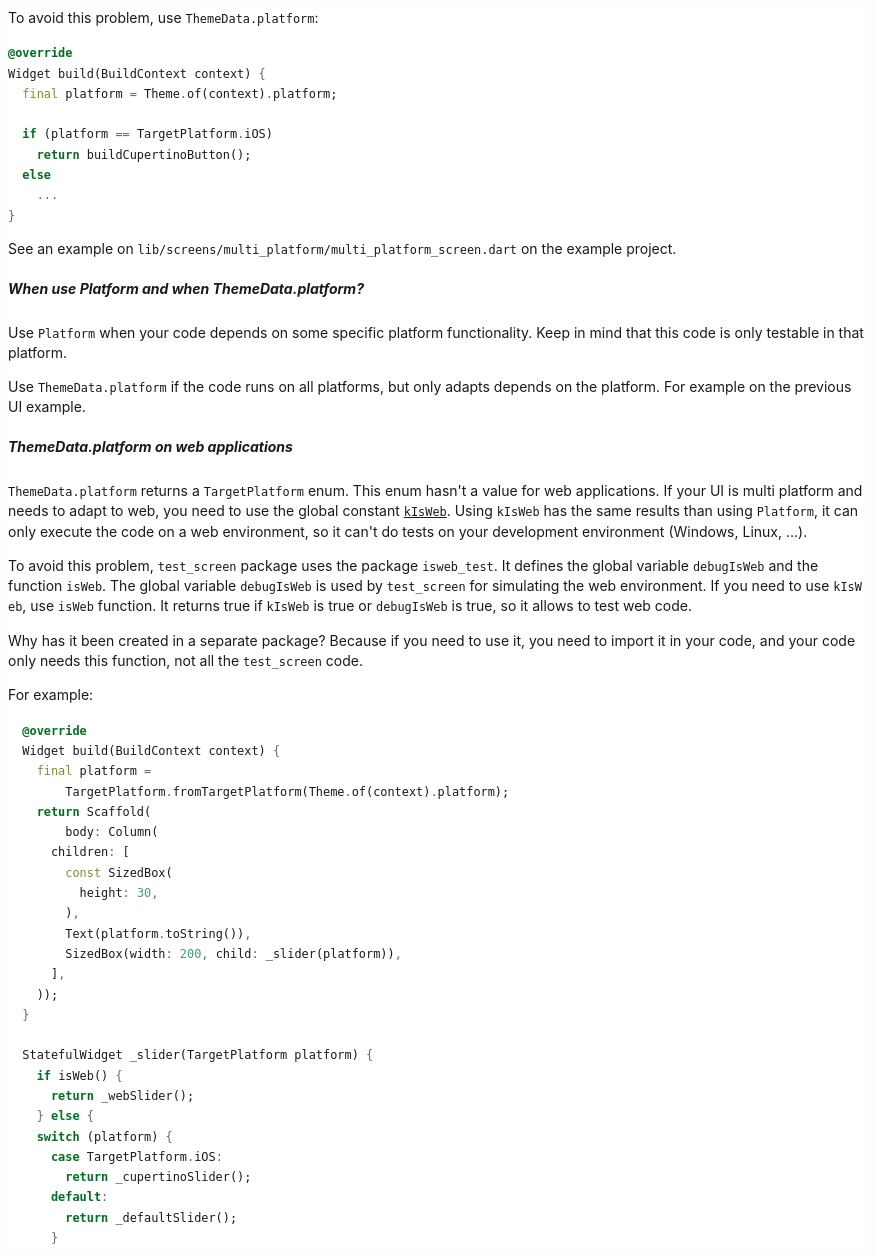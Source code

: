 To avoid this problem, use `ThemeData.platform`:

```dart
@override
Widget build(BuildContext context) {
  final platform = Theme.of(context).platform;

  if (platform == TargetPlatform.iOS) 
    return buildCupertinoButton();
  else 
    ...
}
```
See an example on `lib/screens/multi_platform/multi_platform_screen.dart` on the example project.


##### When use Platform and when ThemeData.platform?

Use `Platform` when your code depends on some specific platform functionality. Keep in mind that this code is only testable in that platform.

Use `ThemeData.platform` if the code runs on all platforms, but only adapts depends on the platform. For example on the previous UI example.

##### ThemeData.platform on web applications

`ThemeData.platform` returns a `TargetPlatform` enum. This enum hasn't a value for web applications. If your UI is multi platform and needs to adapt to web, you need to use the global constant [`kIsWeb`](https://api.flutter.dev/flutter/foundation/kIsWeb-constant.html). Using `kIsWeb` has the same results than using `Platform`, it can only execute the code on a web environment, so it can't do tests on your development environment (Windows, Linux, ...).

To avoid this problem, `test_screen` package uses the package `isweb_test`. It defines the global variable `debugIsWeb` and the function `isWeb`. The global variable `debugIsWeb` is used by `test_screen` for simulating the web environment. If you need to use `kIsWeb`, use `isWeb` function. It returns true if `kIsWeb` is true or `debugIsWeb` is true, so it allows to test web code.

Why has it been created in a separate package? Because if you need to use it, you need to import it in your code, and your code only needs this function, not all the `test_screen` code.

For example:
```dart
  @override
  Widget build(BuildContext context) {
    final platform =
        TargetPlatform.fromTargetPlatform(Theme.of(context).platform);
    return Scaffold(
        body: Column(
      children: [
        const SizedBox(
          height: 30,
        ),
        Text(platform.toString()),
        SizedBox(width: 200, child: _slider(platform)),
      ],
    ));
  }

  StatefulWidget _slider(TargetPlatform platform) {
    if isWeb() {
      return _webSlider();
    } else {
    switch (platform) {
      case TargetPlatform.iOS:
        return _cupertinoSlider();
      default:
        return _defaultSlider();
      }
```